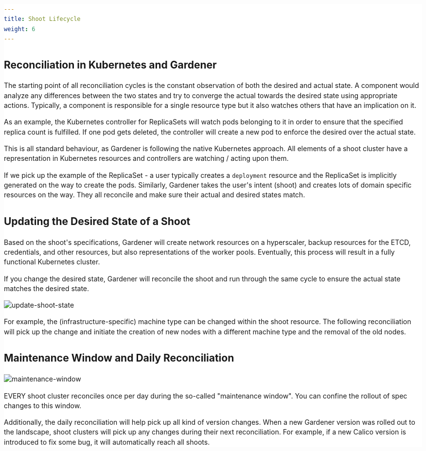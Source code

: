 ```yaml
---
title: Shoot Lifecycle
weight: 6
---
```


## Reconciliation in Kubernetes and Gardener

The starting point of all reconciliation cycles is the constant observation of both the desired and actual state. A component would analyze any differences between the two states and try to converge the actual towards the desired state using appropriate actions. Typically, a component is responsible for a single resource type but it also watches others that have an implication on it.

As an example, the Kubernetes controller for ReplicaSets will watch pods belonging to it in order to ensure that the specified replica count is fulfilled. If one pod gets deleted, the controller will create a new pod to enforce the desired over the actual state.

This is all standard behaviour, as Gardener is following the native Kubernetes approach. All elements of a shoot cluster have a representation in Kubernetes resources and controllers are watching / acting upon them.

If we pick up the example of the ReplicaSet - a user typically creates a `deployment` resource and the ReplicaSet is implicitly generated on the way to create the pods. Similarly, Gardener takes the user's intent (shoot) and creates lots of domain specific resources on the way. They all reconcile and make sure their actual and desired states match.

## Updating the Desired State of a Shoot

Based on the shoot's specifications, Gardener will create network resources on a hyperscaler, backup resources for the ETCD, credentials, and other resources, but also representations of the worker pools. Eventually, this process will result in a fully functional Kubernetes cluster.

If you change the desired state, Gardener will reconcile the shoot and run through the same cycle to ensure the actual state matches the desired state.

![update-shoot-state](./images/update-shoot-state.png)

For example, the (infrastructure-specific) machine type can be changed within the shoot resource. The following reconciliation will pick up the change and initiate the creation of new nodes with a different machine type and the removal of the old nodes.

## Maintenance Window and Daily Reconciliation

![maintenance-window](./images/maintenance-window.png)

EVERY shoot cluster reconciles once per day during the so-called "maintenance window". You can confine the rollout of spec changes to this window.

Additionally, the daily reconciliation will help pick up all kind of version changes. When a new Gardener version was rolled out to the landscape, shoot clusters will pick up any changes during their next reconciliation. For example, if a new Calico version is introduced to fix some bug, it will automatically reach all shoots.
